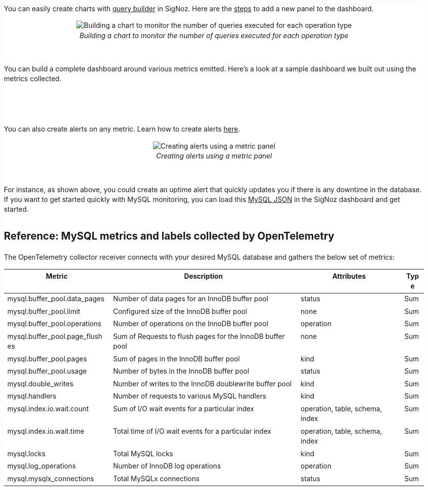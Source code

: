 You can easily create charts with [query builder](https://signoz.io/docs/userguide/create-a-custom-query/#sample-examples-to-create-custom-query) in SigNoz. Here are the [steps](https://signoz.io/docs/userguide/manage-panels/#steps-to-add-a-panel-to-a-dashboard) to add a new panel to the dashboard.

<figure data-zoomable align='center'>
    <img className="box-shadowed-image" src="/img/blog/2023/11/mysql_build_chart.webp" alt="Building a chart to monitor the number of queries executed for each operation type"/>
    <figcaption><i>Building a chart to monitor the number of queries executed for each operation type</i></figcaption>
</figure>
<br/>

You can build a complete dashboard around various metrics emitted. Here’s a look at a sample dashboard we built out using the metrics collected.

<figure data-zoomable align='center'>
    <img className="box-shadowed-image" src="/img/blog/2023/11/mysql_dashboard.webp" alt=""/>
    <figcaption><i></i></figcaption>
</figure>
<br/>

You can also create alerts on any metric. Learn how to create alerts [here](https://signoz.io/docs/userguide/alerts-management/).

<figure data-zoomable align='center'>
    <img className="box-shadowed-image" src="/img/blog/2023/11/mysql_alerts.webp" alt="Creating alerts using a metric panel"/>
    <figcaption><i>Creating alerts using a metric panel</i></figcaption>
</figure>
<br/>

For instance, as shown above, you could create an uptime alert that quickly updates you if there is any downtime in the database. If you want to get started quickly with MySQL monitoring, you can load this <a href = "https://github.com/SigNoz/dashboards/tree/main/mysql" rel="noopener noreferrer nofollow" target="_blank">MySQL JSON</a> in the SigNoz dashboard and get started.

## Reference: MySQL metrics and labels collected by OpenTelemetry

The OpenTelemetry collector receiver connects with your desired MySQL database and gathers the below set of metrics:

| Metric                            | Description                                                          | Attributes                        | Type |
| --------------------------------- | -------------------------------------------------------------------- | --------------------------------- | ---- |
| mysql.buffer_pool.data_pages      | Number of data pages for an InnoDB buffer pool                       | status                            | Sum  |
| mysql.buffer_pool.limit           | Configured size of the InnoDB buffer pool                            | none                              | Sum  |
| mysql.buffer_pool.operations      | Number of operations on the InnoDB buffer pool                       | operation                         | Sum  |
| mysql.buffer_pool.page_flushes    | Sum of Requests to flush pages for the InnoDB buffer pool            | none                              | Sum  |
| mysql.buffer_pool.pages           | Sum of pages in the InnoDB buffer pool                               | kind                              | Sum  |
| mysql.buffer_pool.usage           | Number of bytes in the InnoDB buffer pool                            | status                            | Sum  |
| mysql.double_writes               | Number of writes to the InnoDB doublewrite buffer pool               | kind                              | Sum  |
| mysql.handlers                    | Number of requests to various MySQL handlers                         | kind                              | Sum  |
| mysql.index.io.wait.count         | Sum of I/O wait events for a particular index                        | operation, table, schema, index   | Sum  |
| mysql.index.io.wait.time          | Total time of I/O wait events for a particular index                 | operation, table, schema, index   | Sum  |
| mysql.locks                       | Total MySQL locks                                                    | kind                              | Sum  |
| mysql.log_operations              | Number of InnoDB log operations                                      | operation                         | Sum  |
| mysql.mysqlx_connections          | Total MySQLx connections                                             | status                            | Sum  |